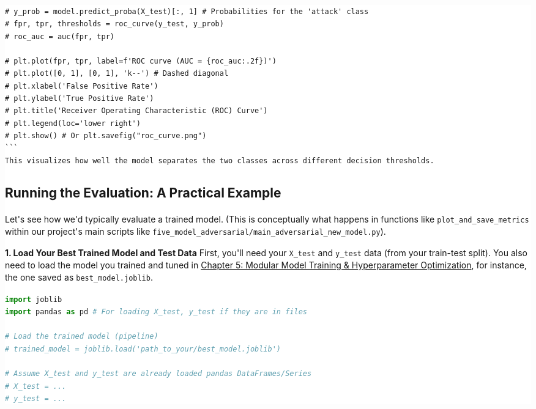     # y_prob = model.predict_proba(X_test)[:, 1] # Probabilities for the 'attack' class
    # fpr, tpr, thresholds = roc_curve(y_test, y_prob)
    # roc_auc = auc(fpr, tpr)

    # plt.plot(fpr, tpr, label=f'ROC curve (AUC = {roc_auc:.2f})')
    # plt.plot([0, 1], [0, 1], 'k--') # Dashed diagonal
    # plt.xlabel('False Positive Rate')
    # plt.ylabel('True Positive Rate')
    # plt.title('Receiver Operating Characteristic (ROC) Curve')
    # plt.legend(loc='lower right')
    # plt.show() # Or plt.savefig("roc_curve.png")
    ```
    This visualizes how well the model separates the two classes across different decision thresholds.

## Running the Evaluation: A Practical Example

Let's see how we'd typically evaluate a trained model. (This is conceptually what happens in functions like `plot_and_save_metrics` within our project's main scripts like `five_model_adversarial/main_adversarial_new_model.py`).

**1. Load Your Best Trained Model and Test Data**
First, you'll need your `X_test` and `y_test` data (from your train-test split). You also need to load the model you trained and tuned in [Chapter 5: Modular Model Training & Hyperparameter Optimization](05_modular_model_training___hyperparameter_optimization_.md), for instance, the one saved as `best_model.joblib`.

```python
import joblib
import pandas as pd # For loading X_test, y_test if they are in files

# Load the trained model (pipeline)
# trained_model = joblib.load('path_to_your/best_model.joblib')

# Assume X_test and y_test are already loaded pandas DataFrames/Series
# X_test = ... 
# y_test = ... 
```
